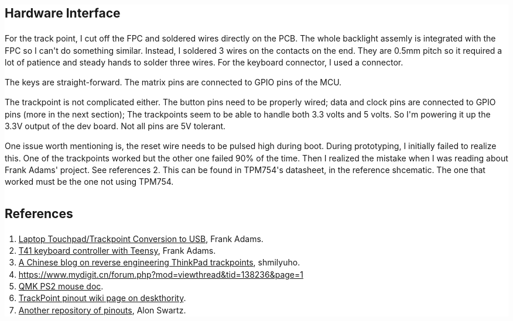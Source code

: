 ## Hardware Interface
For the track point, I cut off the FPC and soldered wires directly on the PCB. The whole backlight assemly is integrated with the FPC so I can't do something similar. Instead, I soldered 3 wires on the contacts on the end. They are 0.5mm pitch so it required a lot of patience and steady hands to solder three wires. For the keyboard connector, I used a connector.

The keys are straight-forward. The matrix pins are connected to GPIO pins of the MCU.

The trackpoint is not complicated either. The button pins need to be properly wired; data and clock pins are connected to GPIO pins (more in the next section); The trackpoints seem to be able to handle both 3.3 volts and 5 volts. So I'm powering it up the 3.3V output of the dev board. Not all pins are 5V tolerant.

One issue worth mentioning is, the reset wire needs to be pulsed high during boot. During prototyping, I initially failed to realize this. One of the trackpoints worked but the other one failed 90% of the time. Then I realized the mistake when I was reading about Frank Adams' project. See references 2. This can be found in TPM754's datasheet, in the reference shcematic. The one that worked must be the one not using TPM754. 

## References

1. [Laptop Touchpad/Trackpoint Conversion to USB](https://www.hackster.io/frank-adams/laptop-touchpad-trackpoint-conversion-to-usb-d70519#toc-i2c-6), Frank Adams. 
1. [T41 keyboard controller with Teensy](https://github.com/thedalles77/USB_Laptop_Keyboard_Controller/blob/master/Example_Keyboards/IBM_T41_Keyboard_and_Touchpad/T41_Teensy.pdf), Frank Adams.
1. [A Chinese blog on reverse engineering ThinkPad trackpoints](https://www.mydigit.cn/forum.php?mod=viewthread&tid=293118&page=1), shmilyuho.
1. https://www.mydigit.cn/forum.php?mod=viewthread&tid=138236&page=1
1. [QMK PS2 mouse doc](https://docs.qmk.fm/features/ps2_mouse).
1. [TrackPoint pinout wiki page on deskthority](https://deskthority.net/wiki/TrackPoint_Hardware).
1. [Another repository of pinouts](https://github.com/alonswartz/trackpoint/tree/master/pinouts), Alon Swartz.